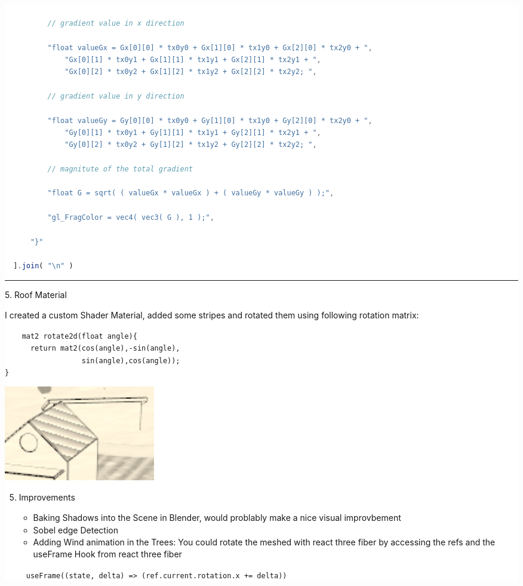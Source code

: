   ```js

    		// gradient value in x direction

    		"float valueGx = Gx[0][0] * tx0y0 + Gx[1][0] * tx1y0 + Gx[2][0] * tx2y0 + ",
    			"Gx[0][1] * tx0y1 + Gx[1][1] * tx1y1 + Gx[2][1] * tx2y1 + ",
    			"Gx[0][2] * tx0y2 + Gx[1][2] * tx1y2 + Gx[2][2] * tx2y2; ",

    		// gradient value in y direction

    		"float valueGy = Gy[0][0] * tx0y0 + Gy[1][0] * tx1y0 + Gy[2][0] * tx2y0 + ",
    			"Gy[0][1] * tx0y1 + Gy[1][1] * tx1y1 + Gy[2][1] * tx2y1 + ",
    			"Gy[0][2] * tx0y2 + Gy[1][2] * tx1y2 + Gy[2][2] * tx2y2; ",

    		// magnitute of the total gradient

    		"float G = sqrt( ( valueGx * valueGx ) + ( valueGy * valueGy ) );",

    		"gl_FragColor = vec4( vec3( G ), 1 );",

    	"}"

    ].join( "\n" )

```

<hr />
5. Roof Material


I created a custom Shader Material, added some stripes and rotated them using following
rotation matrix:
```
    mat2 rotate2d(float angle){
      return mat2(cos(angle),-sin(angle),
                  sin(angle),cos(angle));
}
```

<img alt="paper" src="roof.png" width="250px" />

5. Improvements

    - Baking Shadows into the Scene in Blender, would problably make a nice visual improvbement
    - Sobel edge Detection
    - Adding Wind animation in the Trees:
    You could rotate the meshed with react three fiber by accessing the refs and the useFrame Hook from react three fiber

```
     useFrame((state, delta) => (ref.current.rotation.x += delta))
```
